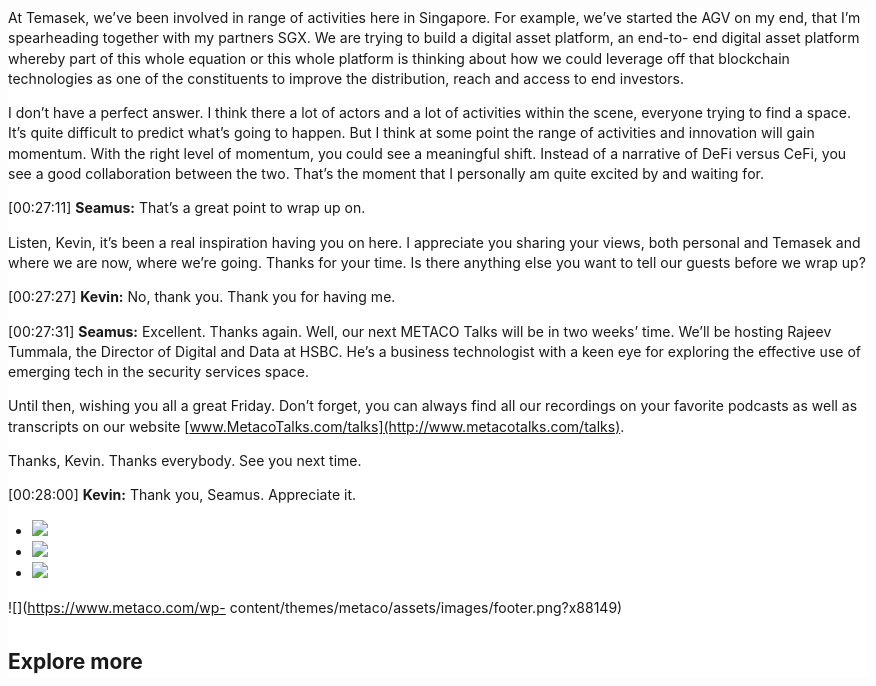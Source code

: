 At Temasek, we’ve been involved in range of activities here in Singapore. For
example, we’ve started the AGV on my end, that I’m spearheading together with
my partners SGX. We are trying to build a digital asset platform, an end-to-
end digital asset platform whereby part of this whole equation or this whole
platform is thinking about how we could leverage off that blockchain
technologies as one of the constituents to improve the distribution, reach and
access to end investors.

I don’t have a perfect answer. I think there a lot of actors and a lot of
activities within the scene, everyone trying to find a space. It’s quite
difficult to predict what’s going to happen. But I think at some point the
range of activities and innovation will gain momentum. With the right level of
momentum, you could see a meaningful shift. Instead of a narrative of DeFi
versus CeFi, you see a good collaboration between the two. That’s the moment
that I personally am quite excited by and waiting for.



[00:27:11] **Seamus:**  That’s a great point to wrap up on.

Listen, Kevin, it’s been a real inspiration having you on here. I appreciate
you sharing your views, both personal and Temasek and where we are now, where
we’re going. Thanks for your time. Is there anything else you want to tell our
guests before we wrap up?



[00:27:27] **Kevin:**  No, thank you. Thank you for having me.



[00:27:31] **Seamus:**  Excellent. Thanks again. Well, our next METACO Talks
will be in two weeks’ time. We’ll be hosting Rajeev Tummala, the Director of
Digital and Data at HSBC. He’s a business technologist with a keen eye for
exploring the effective use of emerging tech in the security services space.

Until then, wishing you all a great Friday. Don’t forget, you can always find
all our recordings on your favorite podcasts as well as transcripts on our
website [www.MetacoTalks.com/talks](http://www.metacotalks.com/talks).

Thanks, Kevin. Thanks everybody. See you next time.



[00:28:00] **Kevin:**  Thank you, Seamus. Appreciate it.

  * [![](https://www.metaco.com/wp-content/uploads/2023/01/spotify.png?x88149)](https://open.spotify.com/show/0IiI7iftR3F3RqinfJbpRT)
  * [![](https://www.metaco.com/wp-content/uploads/2023/01/apple-podcasts.png?x88149)](https://podcasts.apple.com/us/podcast/metaco-talks-crypto-podcast-on-building-the-future/id1542371076?uo=4)
  * [![](https://www.metaco.com/wp-content/uploads/2023/01/google-podcasts.png?x88149)](https://podcasts.google.com/feed/aHR0cHM6Ly9hbmNob3IuZm0vcy80MWY2MzA3NC9wb2RjYXN0L3Jzcw==)

![](https://www.metaco.com/wp-
content/themes/metaco/assets/images/footer.png?x88149)

## **Explore** more
